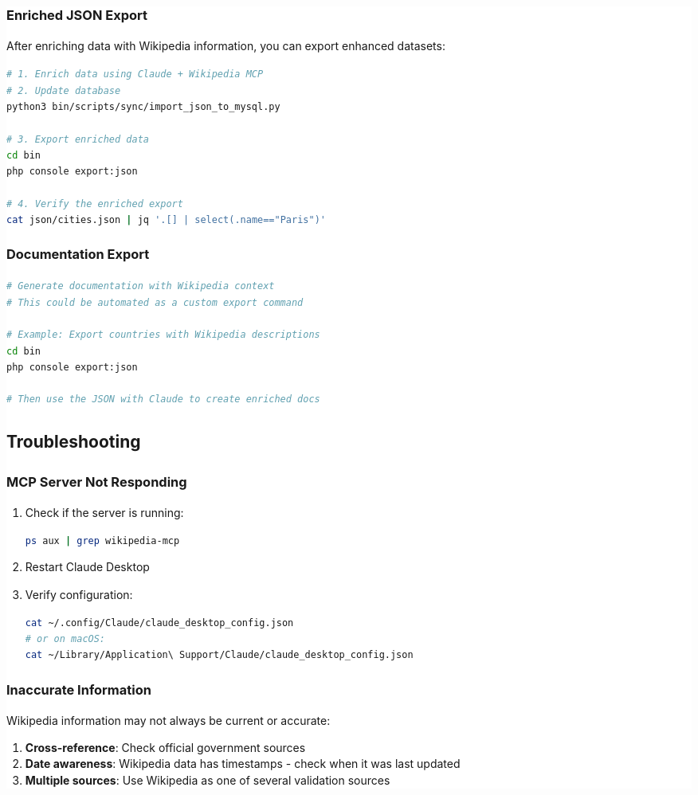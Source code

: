 ### Enriched JSON Export

After enriching data with Wikipedia information, you can export enhanced datasets:

```bash
# 1. Enrich data using Claude + Wikipedia MCP
# 2. Update database
python3 bin/scripts/sync/import_json_to_mysql.py

# 3. Export enriched data
cd bin
php console export:json

# 4. Verify the enriched export
cat json/cities.json | jq '.[] | select(.name=="Paris")'
```

### Documentation Export

```bash
# Generate documentation with Wikipedia context
# This could be automated as a custom export command

# Example: Export countries with Wikipedia descriptions
cd bin
php console export:json

# Then use the JSON with Claude to create enriched docs
```

## Troubleshooting

### MCP Server Not Responding

1. Check if the server is running:
   ```bash
   ps aux | grep wikipedia-mcp
   ```

2. Restart Claude Desktop

3. Verify configuration:
   ```bash
   cat ~/.config/Claude/claude_desktop_config.json
   # or on macOS:
   cat ~/Library/Application\ Support/Claude/claude_desktop_config.json
   ```

### Inaccurate Information

Wikipedia information may not always be current or accurate:

1. **Cross-reference**: Check official government sources
2. **Date awareness**: Wikipedia data has timestamps - check when it was last updated
3. **Multiple sources**: Use Wikipedia as one of several validation sources
